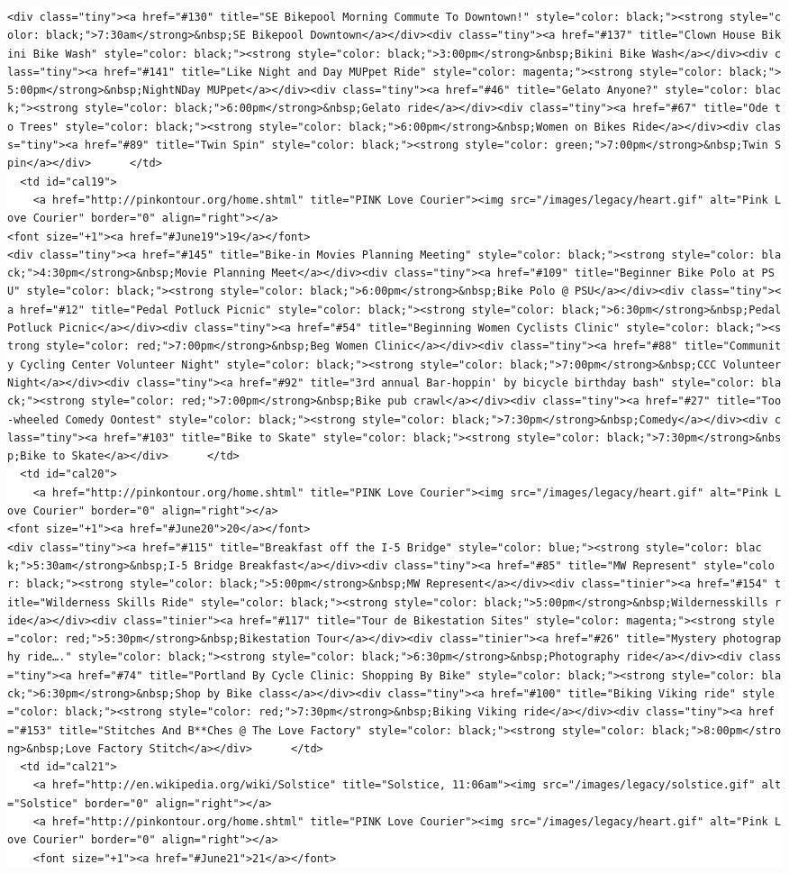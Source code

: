 	<div class="tiny"><a href="#130" title="SE Bikepool Morning Commute To Downtown!" style="color: black;"><strong style="color: black;">7:30am</strong>&nbsp;SE Bikepool Downtown</a></div><div class="tiny"><a href="#137" title="Clown House Bikini Bike Wash" style="color: black;"><strong style="color: black;">3:00pm</strong>&nbsp;Bikini Bike Wash</a></div><div class="tiny"><a href="#141" title="Like Night and Day MUPpet Ride" style="color: magenta;"><strong style="color: black;">5:00pm</strong>&nbsp;NightNDay MUPpet</a></div><div class="tiny"><a href="#46" title="Gelato Anyone?" style="color: black;"><strong style="color: black;">6:00pm</strong>&nbsp;Gelato ride</a></div><div class="tiny"><a href="#67" title="Ode to Trees" style="color: black;"><strong style="color: black;">6:00pm</strong>&nbsp;Women on Bikes Ride</a></div><div class="tiny"><a href="#89" title="Twin Spin" style="color: black;"><strong style="color: green;">7:00pm</strong>&nbsp;Twin Spin</a></div>      </td>
      <td id="cal19">
        <a href="http://pinkontour.org/home.shtml" title="PINK Love Courier"><img src="/images/legacy/heart.gif" alt="Pink Love Courier" border="0" align="right"></a>
	<font size="+1"><a href="#June19">19</a></font>
	<div class="tiny"><a href="#145" title="Bike-in Movies Planning Meeting" style="color: black;"><strong style="color: black;">4:30pm</strong>&nbsp;Movie Planning Meet</a></div><div class="tiny"><a href="#109" title="Beginner Bike Polo at PSU" style="color: black;"><strong style="color: black;">6:00pm</strong>&nbsp;Bike Polo @ PSU</a></div><div class="tiny"><a href="#12" title="Pedal Potluck Picnic" style="color: black;"><strong style="color: black;">6:30pm</strong>&nbsp;Pedal Potluck Picnic</a></div><div class="tiny"><a href="#54" title="Beginning Women Cyclists Clinic" style="color: black;"><strong style="color: red;">7:00pm</strong>&nbsp;Beg Women Clinic</a></div><div class="tiny"><a href="#88" title="Community Cycling Center Volunteer Night" style="color: black;"><strong style="color: black;">7:00pm</strong>&nbsp;CCC Volunteer Night</a></div><div class="tiny"><a href="#92" title="3rd annual Bar-hoppin' by bicycle birthday bash" style="color: black;"><strong style="color: red;">7:00pm</strong>&nbsp;Bike pub crawl</a></div><div class="tiny"><a href="#27" title="Too-wheeled Comedy Oontest" style="color: black;"><strong style="color: black;">7:30pm</strong>&nbsp;Comedy</a></div><div class="tiny"><a href="#103" title="Bike to Skate" style="color: black;"><strong style="color: black;">7:30pm</strong>&nbsp;Bike to Skate</a></div>      </td>
      <td id="cal20">
        <a href="http://pinkontour.org/home.shtml" title="PINK Love Courier"><img src="/images/legacy/heart.gif" alt="Pink Love Courier" border="0" align="right"></a>
	<font size="+1"><a href="#June20">20</a></font>
	<div class="tiny"><a href="#115" title="Breakfast off the I-5 Bridge" style="color: blue;"><strong style="color: black;">5:30am</strong>&nbsp;I-5 Bridge Breakfast</a></div><div class="tiny"><a href="#85" title="MW Represent" style="color: black;"><strong style="color: black;">5:00pm</strong>&nbsp;MW Represent</a></div><div class="tinier"><a href="#154" title="Wilderness Skills Ride" style="color: black;"><strong style="color: black;">5:00pm</strong>&nbsp;Wildernesskills ride</a></div><div class="tinier"><a href="#117" title="Tour de Bikestation Sites" style="color: magenta;"><strong style="color: red;">5:30pm</strong>&nbsp;Bikestation Tour</a></div><div class="tinier"><a href="#26" title="Mystery photography ride…." style="color: black;"><strong style="color: black;">6:30pm</strong>&nbsp;Photography ride</a></div><div class="tiny"><a href="#74" title="Portland By Cycle Clinic: Shopping By Bike" style="color: black;"><strong style="color: black;">6:30pm</strong>&nbsp;Shop by Bike class</a></div><div class="tiny"><a href="#100" title="Biking Viking ride" style="color: black;"><strong style="color: red;">7:30pm</strong>&nbsp;Biking Viking ride</a></div><div class="tiny"><a href="#153" title="Stitches And B**Ches @ The Love Factory" style="color: black;"><strong style="color: black;">8:00pm</strong>&nbsp;Love Factory Stitch</a></div>      </td>
      <td id="cal21">
        <a href="http://en.wikipedia.org/wiki/Solstice" title="Solstice, 11:06am"><img src="/images/legacy/solstice.gif" alt="Solstice" border="0" align="right"></a>
        <a href="http://pinkontour.org/home.shtml" title="PINK Love Courier"><img src="/images/legacy/heart.gif" alt="Pink Love Courier" border="0" align="right"></a>
        <font size="+1"><a href="#June21">21</a></font>